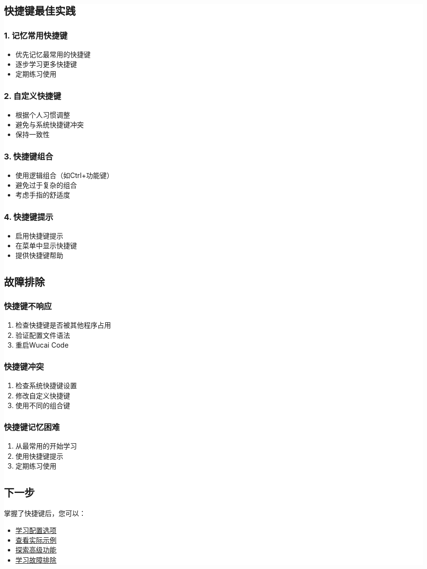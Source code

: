 ## 快捷键最佳实践

### 1. 记忆常用快捷键
- 优先记忆最常用的快捷键
- 逐步学习更多快捷键
- 定期练习使用

### 2. 自定义快捷键
- 根据个人习惯调整
- 避免与系统快捷键冲突
- 保持一致性

### 3. 快捷键组合
- 使用逻辑组合（如Ctrl+功能键）
- 避免过于复杂的组合
- 考虑手指的舒适度

### 4. 快捷键提示
- 启用快捷键提示
- 在菜单中显示快捷键
- 提供快捷键帮助

## 故障排除

### 快捷键不响应
1. 检查快捷键是否被其他程序占用
2. 验证配置文件语法
3. 重启Wucai Code

### 快捷键冲突
1. 检查系统快捷键设置
2. 修改自定义快捷键
3. 使用不同的组合键

### 快捷键记忆困难
1. 从最常用的开始学习
2. 使用快捷键提示
3. 定期练习使用

## 下一步

掌握了快捷键后，您可以：

- [学习配置选项](./configuration.md)
- [查看实际示例](/zh/examples/programming-tasks)
- [探索高级功能](/zh/advanced/customization)
- [学习故障排除](/zh/troubleshooting/common-issues)
